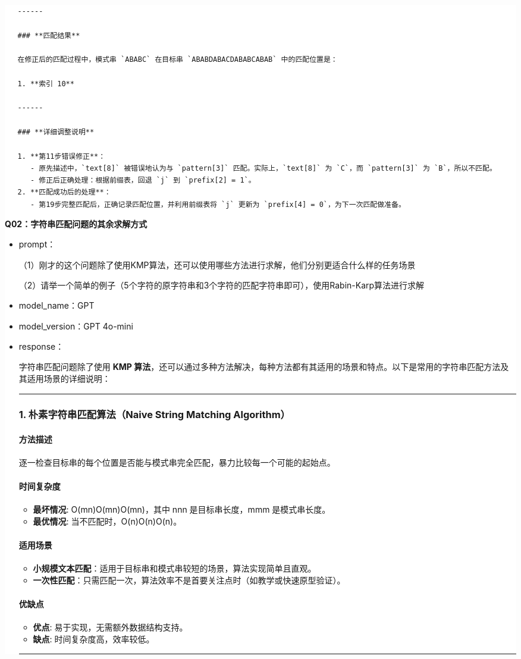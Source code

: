        ------

       ### **匹配结果**

       在修正后的匹配过程中，模式串 `ABABC` 在目标串 `ABABDABACDABABCABAB` 中的匹配位置是：

       1. **索引 10**

       ------

       ### **详细调整说明**

       1. **第11步错误修正**：
          - 原先描述中，`text[8]` 被错误地认为与 `pattern[3]` 匹配。实际上，`text[8]` 为 `C`，而 `pattern[3]` 为 `B`，所以不匹配。
          - 修正后正确处理：根据前缀表，回退 `j` 到 `prefix[2] = 1`。
       2. **匹配成功后的处理**：
          - 第19步完整匹配后，正确记录匹配位置，并利用前缀表将 `j` 更新为 `prefix[4] = 0`，为下一次匹配做准备。

**Q02：字符串匹配问题的其余求解方式**

- prompt：

  （1）刚才的这个问题除了使用KMP算法，还可以使用哪些方法进行求解，他们分别更适合什么样的任务场景

  （2）请举一个简单的例子（5个字符的原字符串和3个字符的匹配字符串即可），使用Rabin-Karp算法进行求解

- model_name：GPT

- model_version：GPT 4o-mini

- response：

  字符串匹配问题除了使用 **KMP 算法**，还可以通过多种方法解决，每种方法都有其适用的场景和特点。以下是常用的字符串匹配方法及其适用场景的详细说明：

  ------

  ### 1. **朴素字符串匹配算法（Naive String Matching Algorithm）**

  #### **方法描述**

  逐一检查目标串的每个位置是否能与模式串完全匹配，暴力比较每一个可能的起始点。

  #### **时间复杂度**

  - **最坏情况**: O(mn)O(mn)O(mn)，其中 nnn 是目标串长度，mmm 是模式串长度。
  - **最优情况**: 当不匹配时，O(n)O(n)O(n)。

  #### **适用场景**

  - **小规模文本匹配**：适用于目标串和模式串较短的场景，算法实现简单且直观。
  - **一次性匹配**：只需匹配一次，算法效率不是首要关注点时（如教学或快速原型验证）。

  #### **优缺点**

  - **优点**: 易于实现，无需额外数据结构支持。
  - **缺点**: 时间复杂度高，效率较低。

  ------

